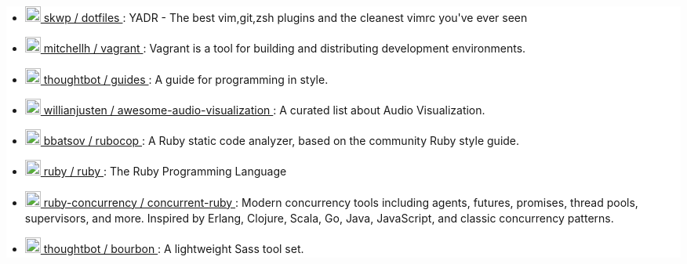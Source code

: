 * <img src='https://avatars2.githubusercontent.com/u/1731?v=3&s=40' height='20' width='20'>[
      skwp
      /
      dotfiles
](https://github.com/skwp/dotfiles): 
      YADR - The best vim,git,zsh plugins and the cleanest vimrc you've ever seen
    
* <img src='https://avatars2.githubusercontent.com/u/1299?v=3&s=40' height='20' width='20'>[
      mitchellh
      /
      vagrant
](https://github.com/mitchellh/vagrant): 
      Vagrant is a tool for building and distributing development environments.
    
* <img src='https://avatars1.githubusercontent.com/u/198?v=3&s=40' height='20' width='20'>[
      thoughtbot
      /
      guides
](https://github.com/thoughtbot/guides): 
      A guide for programming in style.
    
* <img src='https://avatars3.githubusercontent.com/u/3991845?v=3&s=40' height='20' width='20'>[
      willianjusten
      /
      awesome-audio-visualization
](https://github.com/willianjusten/awesome-audio-visualization): 
      A curated list about Audio Visualization.
    
* <img src='https://avatars0.githubusercontent.com/u/103882?v=3&s=40' height='20' width='20'>[
      bbatsov
      /
      rubocop
](https://github.com/bbatsov/rubocop): 
      A Ruby static code analyzer, based on the community Ruby style guide.
    
* <img src='https://avatars2.githubusercontent.com/u/16700?v=3&s=40' height='20' width='20'>[
      ruby
      /
      ruby
](https://github.com/ruby/ruby): 
      The Ruby Programming Language
    
* <img src='https://avatars3.githubusercontent.com/u/173910?v=3&s=40' height='20' width='20'>[
      ruby-concurrency
      /
      concurrent-ruby
](https://github.com/ruby-concurrency/concurrent-ruby): 
      Modern concurrency tools including agents, futures, promises, thread pools, supervisors, and more. Inspired by Erlang, Clojure, Scala, Go, Java, JavaScript, and classic concurrency patterns.
    
* <img src='https://avatars1.githubusercontent.com/u/903327?v=3&s=40' height='20' width='20'>[
      thoughtbot
      /
      bourbon
](https://github.com/thoughtbot/bourbon): 
      A lightweight Sass tool set.
    
